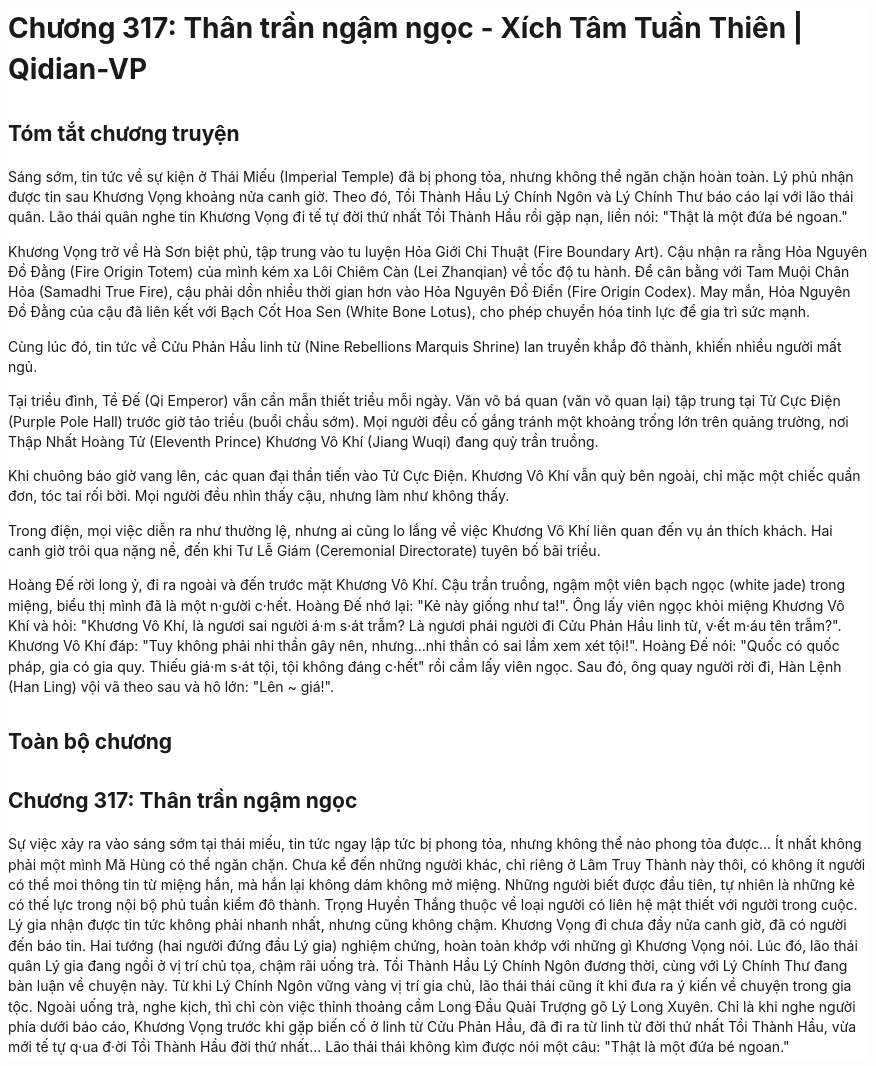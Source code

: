 # Chương 317: Thân trần ngậm ngọc - Xích Tâm Tuần Thiên | Qidian-VP

## Tóm tắt chương truyện

Sáng sớm, tin tức về sự kiện ở Thái Miếu (Imperial Temple) đã bị phong tỏa, nhưng không thể ngăn chặn hoàn toàn. Lý phủ nhận được tin sau Khương Vọng khoảng nửa canh giờ. Theo đó, Tồi Thành Hầu Lý Chính Ngôn và Lý Chính Thư báo cáo lại với lão thái quân. Lão thái quân nghe tin Khương Vọng đi tế tự đời thứ nhất Tồi Thành Hầu rồi gặp nạn, liền nói: "Thật là một đứa bé ngoan."

Khương Vọng trở về Hà Sơn biệt phủ, tập trung vào tu luyện Hỏa Giới Chi Thuật (Fire Boundary Art). Cậu nhận ra rằng Hỏa Nguyên Đồ Đằng (Fire Origin Totem) của mình kém xa Lôi Chiêm Càn (Lei Zhanqian) về tốc độ tu hành. Để cân bằng với Tam Muội Chân Hỏa (Samadhi True Fire), cậu phải dồn nhiều thời gian hơn vào Hỏa Nguyên Đồ Điển (Fire Origin Codex). May mắn, Hỏa Nguyên Đồ Đằng của cậu đã liên kết với Bạch Cốt Hoa Sen (White Bone Lotus), cho phép chuyển hóa tinh lực để gia trì sức mạnh.

Cùng lúc đó, tin tức về Cửu Phản Hầu linh từ (Nine Rebellions Marquis Shrine) lan truyền khắp đô thành, khiến nhiều người mất ngủ.

Tại triều đình, Tề Đế (Qi Emperor) vẫn cần mẫn thiết triều mỗi ngày. Văn võ bá quan (văn võ quan lại) tập trung tại Tử Cực Điện (Purple Pole Hall) trước giờ tảo triều (buổi chầu sớm). Mọi người đều cố gắng tránh một khoảng trống lớn trên quảng trường, nơi Thập Nhất Hoàng Tử (Eleventh Prince) Khương Vô Khí (Jiang Wuqi) đang quỳ trần truồng.

Khi chuông báo giờ vang lên, các quan đại thần tiến vào Tử Cực Điện. Khương Vô Khí vẫn quỳ bên ngoài, chỉ mặc một chiếc quần đơn, tóc tai rối bời. Mọi người đều nhìn thấy cậu, nhưng làm như không thấy.

Trong điện, mọi việc diễn ra như thường lệ, nhưng ai cũng lo lắng về việc Khương Vô Khí liên quan đến vụ án thích khách. Hai canh giờ trôi qua nặng nề, đến khi Tư Lễ Giám (Ceremonial Directorate) tuyên bố bãi triều.

Hoàng Đế rời long ỷ, đi ra ngoài và đến trước mặt Khương Vô Khí. Cậu trần truồng, ngậm một viên bạch ngọc (white jade) trong miệng, biểu thị mình đã là một n·gười c·hết. Hoàng Đế nhớ lại: "Kẻ này giống như ta!". Ông lấy viên ngọc khỏi miệng Khương Vô Khí và hỏi: "Khương Vô Khí, là ngươi sai người á·m s·át trẫm? Là ngươi phái người đi Cửu Phản Hầu linh từ, v·ết m·áu tên trẫm?". Khương Vô Khí đáp: "Tuy không phải nhi thần gây nên, nhưng...nhi thần có sai lầm xem xét tội!". Hoàng Đế nói: "Quốc có quốc pháp, gia có gia quy. Thiếu giá·m s·át tội, tội không đáng c·hết" rồi cầm lấy viên ngọc. Sau đó, ông quay người rời đi, Hàn Lệnh (Han Ling) vội vã theo sau và hô lớn: "Lên ~ giá!".

## Toàn bộ chương

## Chương 317: Thân trần ngậm ngọc

Sự việc xảy ra vào sáng sớm tại thái miếu, tin tức ngay lập tức bị phong tỏa, nhưng không thể nào phong tỏa được...
Ít nhất không phải một mình Mã Hùng có thể ngăn chặn.
Chưa kể đến những người khác, chỉ riêng ở Lâm Truy Thành này thôi, có không ít người có thể moi thông tin từ miệng hắn, mà hắn lại không dám không mở miệng.
Những người biết được đầu tiên, tự nhiên là những kẻ có thế lực trong nội bộ phủ tuần kiểm đô thành.
Trọng Huyền Thắng thuộc về loại người có liên hệ mật thiết với người trong cuộc.
Lý gia nhận được tin tức không phải nhanh nhất, nhưng cũng không chậm.
Khương Vọng đi chưa đầy nửa canh giờ, đã có người đến báo tin. Hai tướng (hai người đứng đầu Lý gia) nghiệm chứng, hoàn toàn khớp với những gì Khương Vọng nói.
Lúc đó, lão thái quân Lý gia đang ngồi ở vị trí chủ tọa, chậm rãi uống trà.
Tồi Thành Hầu Lý Chính Ngôn đương thời, cùng với Lý Chính Thư đang bàn luận về chuyện này.
Từ khi Lý Chính Ngôn vững vàng vị trí gia chủ, lão thái thái cũng ít khi đưa ra ý kiến về chuyện trong gia tộc.
Ngoài uống trà, nghe kịch, thì chỉ còn việc thỉnh thoảng cầm Long Đầu Quải Trượng gõ Lý Long Xuyên.
Chỉ là khi nghe người phía dưới báo cáo, Khương Vọng trước khi gặp biến cố ở linh từ Cửu Phản Hầu, đã đi ra từ linh từ đời thứ nhất Tồi Thành Hầu, vừa mới tế tự q·ua đ·ời Tồi Thành Hầu đời thứ nhất...
Lão thái thái không kìm được nói một câu: "Thật là một đứa bé ngoan."
